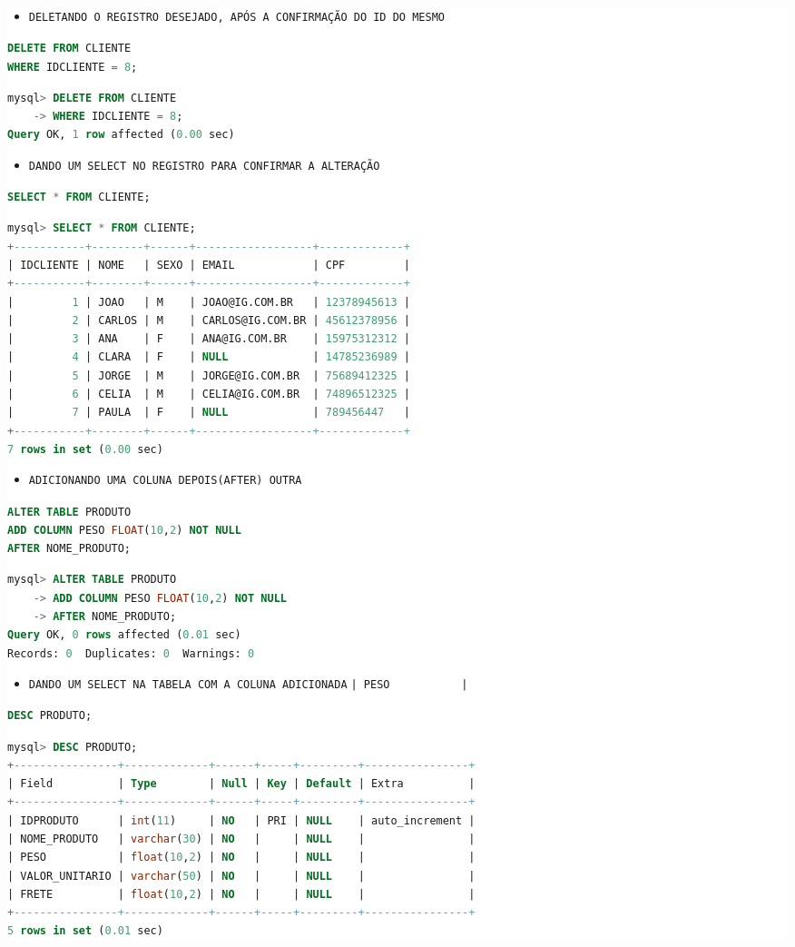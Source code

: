 - `DELETANDO O REGISTRO DESEJADO, APÓS A CONFIRMAÇÃO DO ID DO MESMO`

```SQL INPUT
DELETE FROM CLIENTE
WHERE IDCLIENTE = 8;
```
```SQL OUTPUT
mysql> DELETE FROM CLIENTE
    -> WHERE IDCLIENTE = 8;
Query OK, 1 row affected (0.00 sec)
```

- `DANDO UM SELECT NO REGISTRO PARA CONFIRMAR A ALTERAÇÃO`

```SQL INPUT
SELECT * FROM CLIENTE;
```
```SQL OUTPUT
mysql> SELECT * FROM CLIENTE;
+-----------+--------+------+------------------+-------------+
| IDCLIENTE | NOME   | SEXO | EMAIL            | CPF         |
+-----------+--------+------+------------------+-------------+
|         1 | JOAO   | M    | JOAO@IG.COM.BR   | 12378945613 |
|         2 | CARLOS | M    | CARLOS@IG.COM.BR | 45612378956 |
|         3 | ANA    | F    | ANA@IG.COM.BR    | 15975312312 |
|         4 | CLARA  | F    | NULL             | 14785236989 |
|         5 | JORGE  | M    | JORGE@IG.COM.BR  | 75689412325 |
|         6 | CELIA  | M    | CELIA@IG.COM.BR  | 74896512325 |
|         7 | PAULA  | F    | NULL             | 789456447   |
+-----------+--------+------+------------------+-------------+
7 rows in set (0.00 sec)
```

- `ADICIONANDO UMA COLUNA DEPOIS(AFTER) OUTRA`

```SQL INPUT
ALTER TABLE PRODUTO
ADD COLUMN PESO FLOAT(10,2) NOT NULL
AFTER NOME_PRODUTO;
```
```SQL OUTPUT
mysql> ALTER TABLE PRODUTO
    -> ADD COLUMN PESO FLOAT(10,2) NOT NULL
    -> AFTER NOME_PRODUTO;
Query OK, 0 rows affected (0.01 sec)
Records: 0  Duplicates: 0  Warnings: 0
```

- `DANDO UM SELECT NA TABELA COM A COLUNA ADICIONADA`   `| PESO           |`

```SQL INPUT
DESC PRODUTO;
```
```SQL OUTPUT
mysql> DESC PRODUTO;
+----------------+-------------+------+-----+---------+----------------+
| Field          | Type        | Null | Key | Default | Extra          |
+----------------+-------------+------+-----+---------+----------------+
| IDPRODUTO      | int(11)     | NO   | PRI | NULL    | auto_increment |
| NOME_PRODUTO   | varchar(30) | NO   |     | NULL    |                |
| PESO           | float(10,2) | NO   |     | NULL    |                |
| VALOR_UNITARIO | varchar(50) | NO   |     | NULL    |                |
| FRETE          | float(10,2) | NO   |     | NULL    |                |
+----------------+-------------+------+-----+---------+----------------+
5 rows in set (0.01 sec)
```
